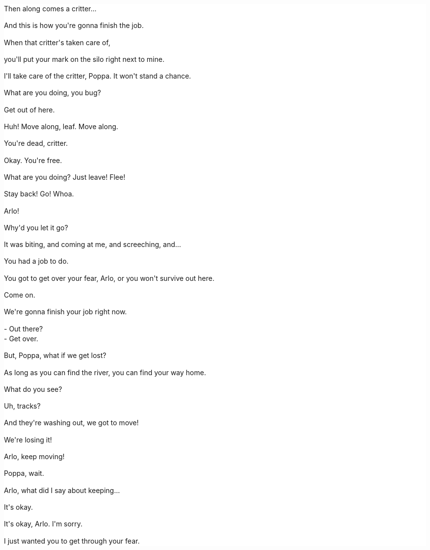 Then along comes a critter...

And this is how you're gonna finish the job.

When that critter's taken care of,

you'll put your mark on the silo right next to mine.

I'll take care of the critter, Poppa. It won't stand a chance.

What are you doing, you bug?

Get out of here.

Huh! Move along, leaf. Move along.

You're dead, critter.

Okay. You're free.

What are you doing? Just leave! Flee!

Stay back! Go! Whoa.

Arlo!

Why'd you let it go?

It was biting, and coming at me, and screeching, and...

You had a job to do.

You got to get over your fear, Arlo, or you won't survive out here.

Come on.

We're gonna finish your job right now.

\- Out there?  
\- Get over.

But, Poppa, what if we get lost?

As long as you can find the river, you can find your way home.

What do you see?

Uh, tracks?

And they're washing out, we got to move!

We're losing it!

Arlo, keep moving!

Poppa, wait.

Arlo, what did I say about keeping...

It's okay.

It's okay, Arlo. I'm sorry.

I just wanted you to get through your fear.
